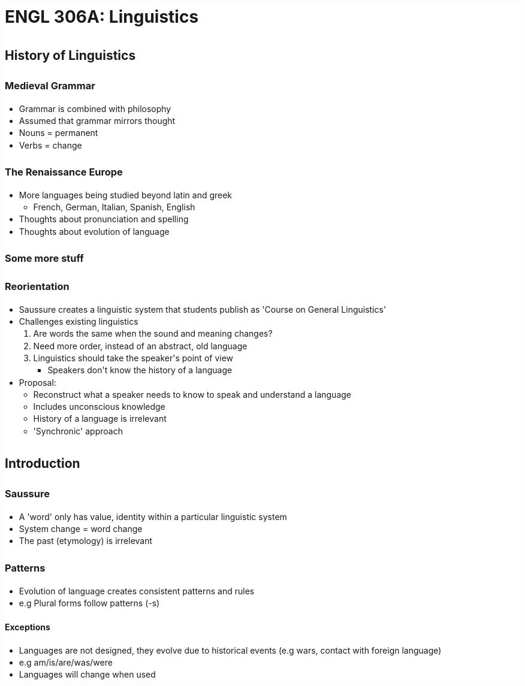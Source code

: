 # ENGL 306A: Linguistics

## History of Linguistics

### Medieval Grammar
- Grammar is combined with philosophy
- Assumed that grammar mirrors thought
- Nouns = permanent
- Verbs = change

### The Renaissance Europe
- More languages being studied beyond latin and greek
    - French, German, Italian, Spanish, English
- Thoughts about pronunciation and spelling
- Thoughts about evolution of language

### Some more stuff

### Reorientation
- Saussure creates a linguistic system that students publish as 'Course on General Linguistics'
- Challenges existing linguistics
    1. Are words the same when the sound and meaning changes?
    2. Need more order, instead of an abstract, old language
    3. Linguistics should take the speaker's point of view
        - Speakers don't know the history of a language
- Proposal:
    - Reconstruct what a speaker needs to know to speak and understand a language
    - Includes unconscious knowledge
    - History of a language is irrelevant
    - 'Synchronic' approach

## Introduction

### Saussure
- A 'word' only has value, identity within a particular linguistic system
- System change = word change
- The past (etymology) is irrelevant

### Patterns
- Evolution of language creates consistent patterns and rules
- e.g Plural forms follow patterns (-s)

#### Exceptions
- Languages are not designed, they evolve due to historical events (e.g wars, contact with foreign language)
- e.g am/is/are/was/were
- Languages will change when used
